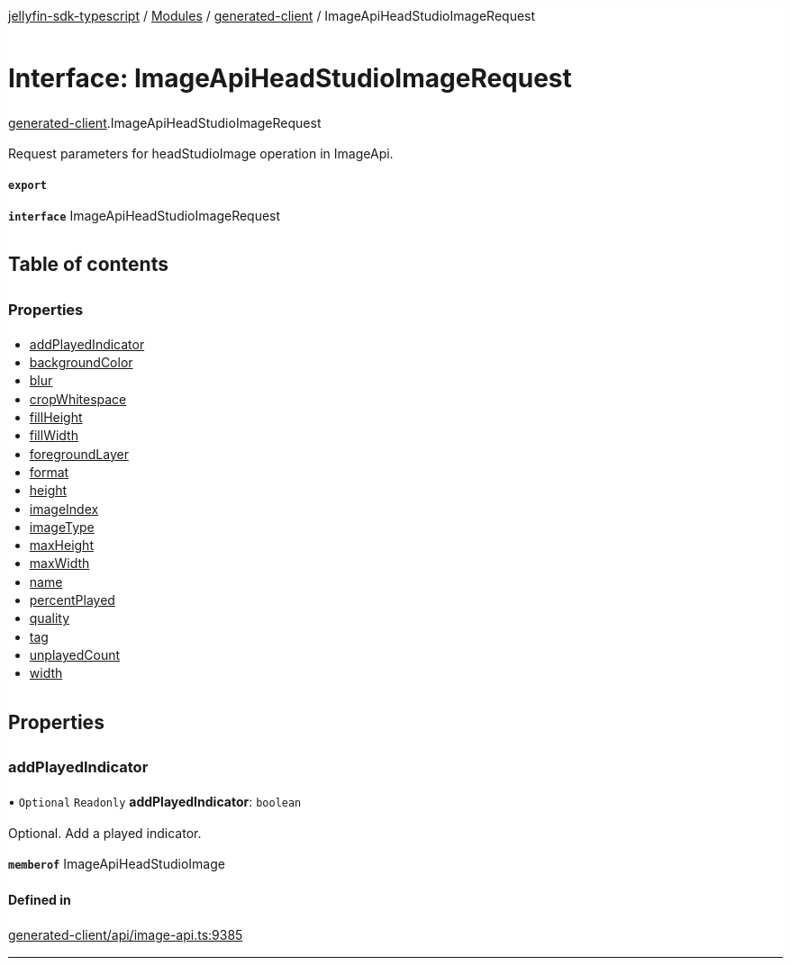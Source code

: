 [jellyfin-sdk-typescript](../README.md) / [Modules](../modules.md) / [generated-client](../modules/generated_client.md) / ImageApiHeadStudioImageRequest

# Interface: ImageApiHeadStudioImageRequest

[generated-client](../modules/generated_client.md).ImageApiHeadStudioImageRequest

Request parameters for headStudioImage operation in ImageApi.

**`export`**

**`interface`** ImageApiHeadStudioImageRequest

## Table of contents

### Properties

- [addPlayedIndicator](generated_client.ImageApiHeadStudioImageRequest.md#addplayedindicator)
- [backgroundColor](generated_client.ImageApiHeadStudioImageRequest.md#backgroundcolor)
- [blur](generated_client.ImageApiHeadStudioImageRequest.md#blur)
- [cropWhitespace](generated_client.ImageApiHeadStudioImageRequest.md#cropwhitespace)
- [fillHeight](generated_client.ImageApiHeadStudioImageRequest.md#fillheight)
- [fillWidth](generated_client.ImageApiHeadStudioImageRequest.md#fillwidth)
- [foregroundLayer](generated_client.ImageApiHeadStudioImageRequest.md#foregroundlayer)
- [format](generated_client.ImageApiHeadStudioImageRequest.md#format)
- [height](generated_client.ImageApiHeadStudioImageRequest.md#height)
- [imageIndex](generated_client.ImageApiHeadStudioImageRequest.md#imageindex)
- [imageType](generated_client.ImageApiHeadStudioImageRequest.md#imagetype)
- [maxHeight](generated_client.ImageApiHeadStudioImageRequest.md#maxheight)
- [maxWidth](generated_client.ImageApiHeadStudioImageRequest.md#maxwidth)
- [name](generated_client.ImageApiHeadStudioImageRequest.md#name)
- [percentPlayed](generated_client.ImageApiHeadStudioImageRequest.md#percentplayed)
- [quality](generated_client.ImageApiHeadStudioImageRequest.md#quality)
- [tag](generated_client.ImageApiHeadStudioImageRequest.md#tag)
- [unplayedCount](generated_client.ImageApiHeadStudioImageRequest.md#unplayedcount)
- [width](generated_client.ImageApiHeadStudioImageRequest.md#width)

## Properties

### addPlayedIndicator

• `Optional` `Readonly` **addPlayedIndicator**: `boolean`

Optional. Add a played indicator.

**`memberof`** ImageApiHeadStudioImage

#### Defined in

[generated-client/api/image-api.ts:9385](https://github.com/thornbill/jellyfin-sdk-typescript/blob/e4df7f8/src/generated-client/api/image-api.ts#L9385)

___

